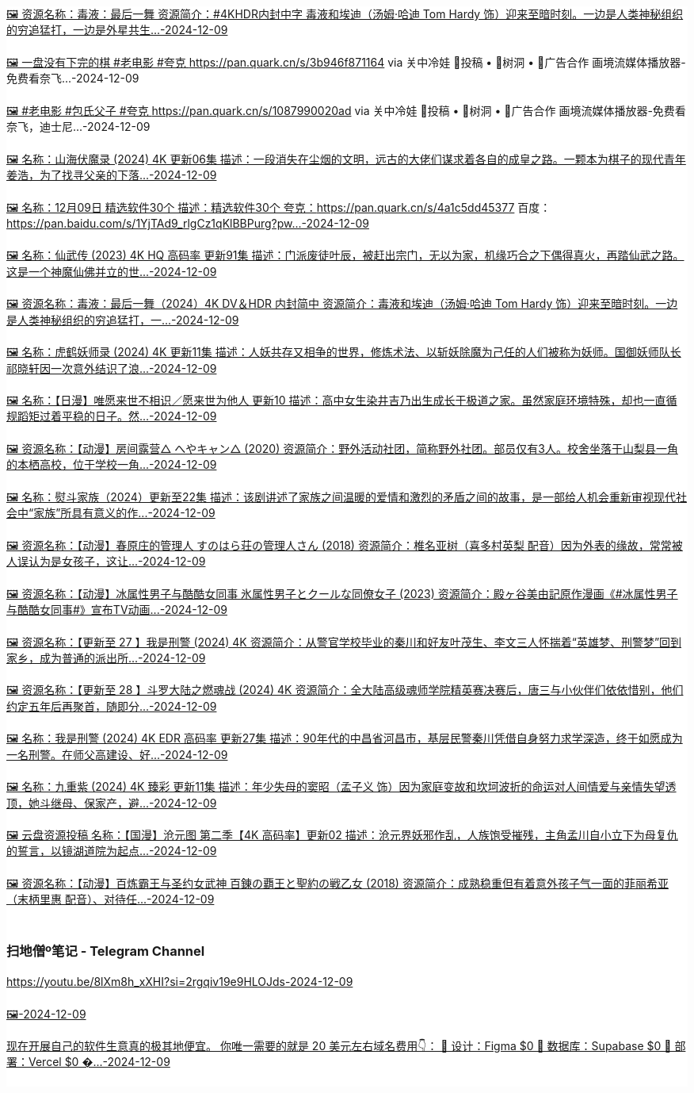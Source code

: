 <a target=_blank rel=nofollow href="https://t.me/yunpanpan/67333" >🖼 资源名称：毒液：最后一舞 资源简介：#4KHDR内封中字 毒液和埃迪（汤姆·哈迪 Tom Hardy 饰）迎来至暗时刻。一边是人类神秘组织的穷追猛打，一边是外星共生...-2024-12-09</a><br/><br/><a target=_blank rel=nofollow href="https://t.me/yunpanpan/67332" >🖼 一盘没有下完的棋 #老电影 #夸克 https://pan.quark.cn/s/3b946f871164 via 关中冷娃 🦜投稿 • 🍰树洞 • 🐝广告合作 画境流媒体播放器-免费看奈飞...-2024-12-09</a><br/><br/><a target=_blank rel=nofollow href="https://t.me/yunpanpan/67331" >🖼 #老电影 #包氏父子 #夸克 https://pan.quark.cn/s/1087990020ad via 关中冷娃 🦜投稿 • 🍰树洞 • 🐝广告合作 画境流媒体播放器-免费看奈飞，迪士尼...-2024-12-09</a><br/><br/><a target=_blank rel=nofollow href="https://t.me/yunpanpan/67330" >🖼 名称：山海伏魔录 (2024) 4K 更新06集 描述：一段消失在尘烟的文明，远古的大佬们谋求着各自的成皇之路。一颗本为棋子的现代青年姜浩，为了找寻父亲的下落...-2024-12-09</a><br/><br/><a target=_blank rel=nofollow href="https://t.me/yunpanpan/67329" >🖼 名称：12月09日 精选软件30个 描述：精选软件30个 夸克：https://pan.quark.cn/s/4a1c5dd45377 百度：https://pan.baidu.com/s/1YjTAd9_rlgCz1qKlBBPurg?pw...-2024-12-09</a><br/><br/><a target=_blank rel=nofollow href="https://t.me/yunpanpan/67328" >🖼 名称：仙武传 (2023) 4K HQ 高码率 更新91集 描述：门派废徒叶辰，被赶出宗门，无以为家，机缘巧合之下偶得真火，再踏仙武之路。 这是一个神魔仙佛并立的世...-2024-12-09</a><br/><br/><a target=_blank rel=nofollow href="https://t.me/yunpanpan/67327" >🖼 资源名称：毒液：最后一舞（2024）4K DV＆HDR 内封简中 资源简介：毒液和埃迪（汤姆·哈迪 Tom Hardy 饰）迎来至暗时刻。一边是人类神秘组织的穷追猛打，一...-2024-12-09</a><br/><br/><a target=_blank rel=nofollow href="https://t.me/yunpanpan/67326" >🖼 名称：虎鹤妖师录 (2024) 4K 更新11集 描述：人妖共存又相争的世界，修炼术法、以斩妖除魔为己任的人们被称为妖师。国御妖师队长祁晓轩因一次意外结识了浪...-2024-12-09</a><br/><br/><a target=_blank rel=nofollow href="https://t.me/yunpanpan/67325" >🖼 名称：【日漫】唯愿来世不相识／愿来世为他人 更新10 描述：高中女生染井吉乃出生成长于极道之家。虽然家庭环境特殊，却也一直循规蹈矩过着平稳的日子。然...-2024-12-09</a><br/><br/><a target=_blank rel=nofollow href="https://t.me/yunpanpan/67324" >🖼 资源名称：【动漫】房间露营△ へやキャン△ (2020) 资源简介：野外活动社团，简称野外社团。部员仅有3人。校舍坐落于山梨县一角的本栖高校，位于学校一角...-2024-12-09</a><br/><br/><a target=_blank rel=nofollow href="https://t.me/yunpanpan/67323" >🖼 名称：熨斗家族（2024）更新至22集 描述：该剧讲述了家族之间温暖的爱情和激烈的矛盾之间的故事，是一部给人机会重新审视现代社会中“家族”所具有意义的作...-2024-12-09</a><br/><br/><a target=_blank rel=nofollow href="https://t.me/yunpanpan/67322" >🖼 资源名称：【动漫】春原庄的管理人 すのはら荘の管理人さん (2018) 资源简介：椎名亚树（喜多村英梨 配音）因为外表的缘故，常常被人误认为是女孩子，这让...-2024-12-09</a><br/><br/><a target=_blank rel=nofollow href="https://t.me/yunpanpan/67321" >🖼 资源名称：【动漫】冰属性男子与酷酷女同事 氷属性男子とクールな同僚女子 (2023) 资源简介：殿ヶ谷美由記原作漫画《#冰属性男子与酷酷女同事#》宣布TV动画...-2024-12-09</a><br/><br/><a target=_blank rel=nofollow href="https://t.me/yunpanpan/67320" >🖼 资源名称：【更新至 27 】我是刑警 (2024) 4K 资源简介：从警官学校毕业的秦川和好友叶茂生、李文三人怀揣着“英雄梦、刑警梦”回到家乡，成为普通的派出所...-2024-12-09</a><br/><br/><a target=_blank rel=nofollow href="https://t.me/yunpanpan/67319" >🖼 资源名称：【更新至 28 】斗罗大陆之燃魂战 (2024) 4K 资源简介：全大陆高级魂师学院精英赛决赛后，唐三与小伙伴们依依惜别，他们约定五年后再聚首，随即分...-2024-12-09</a><br/><br/><a target=_blank rel=nofollow href="https://t.me/yunpanpan/67318" >🖼 名称：我是刑警 (2024) 4K EDR 高码率 更新27集 描述：90年代的中昌省河昌市，基层民警秦川凭借自身努力求学深造，终于如愿成为一名刑警。在师父高建设、好...-2024-12-09</a><br/><br/><a target=_blank rel=nofollow href="https://t.me/yunpanpan/67317" >🖼 名称：九重紫 (2024) 4K 臻彩 更新11集 描述：年少失母的窦昭（孟子义 饰）因为家庭变故和坎坷波折的命运对人间情爱与亲情失望透顶，她斗继母、保家产，避...-2024-12-09</a><br/><br/><a target=_blank rel=nofollow href="https://t.me/yunpanpan/67316" >🖼 云盘资源投稿 名称：【国漫】沧元图 第二季【4K 高码率】更新02 描述：沧元界妖邪作乱，人族饱受摧残，主角孟川自小立下为母复仇的誓言，以镜湖道院为起点...-2024-12-09</a><br/><br/><a target=_blank rel=nofollow href="https://t.me/yunpanpan/67315" >🖼 资源名称：【动漫】百炼霸王与圣约女武神 百錬の覇王と聖約の戦乙女 (2018) 资源简介：成熟稳重但有着意外孩子气一面的菲丽希亚（末柄里惠 配音）、对待任...-2024-12-09</a><br/><br/>





###  扫地僧º笔记 - Telegram Channel

<a target=_blank rel=nofollow href="https://t.me/lover_links/6559" >https://youtu.be/8lXm8h_xXHI?si=2rgqiv19e9HLOJds-2024-12-09</a><br/><br/><a target=_blank rel=nofollow href="https://t.me/lover_links/6554" >🖼-2024-12-09</a><br/><br/><a target=_blank rel=nofollow href="https://t.me/lover_links/6553" >现在开展自己的软件生意真的极其地便宜。 你唯一需要的就是 20 美元左右域名费用👇： 🎨 设计：Figma $0 💾 数据库：Supabase $0 🚀 部署：Vercel $0 �...-2024-12-09</a><br/><br/>




